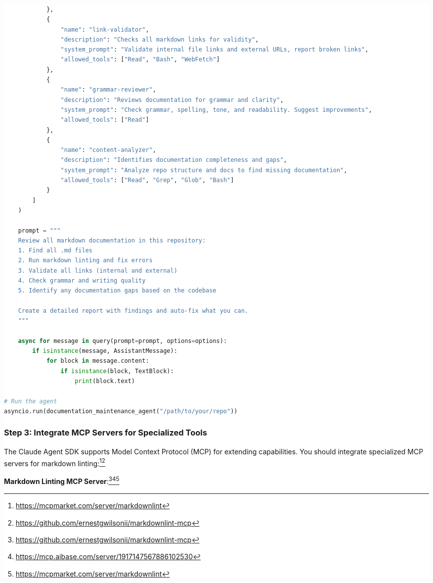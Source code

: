 ```python
            },
            {
                "name": "link-validator",
                "description": "Checks all markdown links for validity",
                "system_prompt": "Validate internal file links and external URLs, report broken links",
                "allowed_tools": ["Read", "Bash", "WebFetch"]
            },
            {
                "name": "grammar-reviewer",
                "description": "Reviews documentation for grammar and clarity",
                "system_prompt": "Check grammar, spelling, tone, and readability. Suggest improvements",
                "allowed_tools": ["Read"]
            },
            {
                "name": "content-analyzer",
                "description": "Identifies documentation completeness and gaps",
                "system_prompt": "Analyze repo structure and docs to find missing documentation",
                "allowed_tools": ["Read", "Grep", "Glob", "Bash"]
            }
        ]
    )
    
    prompt = """
    Review all markdown documentation in this repository:
    1. Find all .md files
    2. Run markdown linting and fix errors
    3. Validate all links (internal and external)
    4. Check grammar and writing quality
    5. Identify any documentation gaps based on the codebase
    
    Create a detailed report with findings and auto-fix what you can.
    """
    
    async for message in query(prompt=prompt, options=options):
        if isinstance(message, AssistantMessage):
            for block in message.content:
                if isinstance(block, TextBlock):
                    print(block.text)

# Run the agent
asyncio.run(documentation_maintenance_agent("/path/to/your/repo"))
```

### **Step 3: Integrate MCP Servers for Specialized Tools**

The Claude Agent SDK supports Model Context Protocol (MCP) for extending capabilities. You should integrate specialized MCP servers for markdown linting:[^5][^6]

**Markdown Linting MCP Server**:[^6][^7][^5]


[^1]: <https://www.cursor-ide.com/blog/claude-subagents>
[^2]: <https://docs.claude.com/en/api/agent-sdk/subagents>
[^3]: <https://github.com/anthropics/claude-agent-sdk-python>
[^4]: <https://docs.claude.com/en/api/agent-sdk/python>
[^5]: <https://mcpmarket.com/server/markdownlint>
[^6]: <https://github.com/ernestgwilsonii/markdownlint-mcp>
[^7]: <https://mcp.aibase.com/server/1917147567886102530>
[^8]: <https://docs.claude.com/en/docs/claude-code/github-actions>
[^9]: <https://github.com/anthropics/claude-code-action>
[^10]: <https://joshuaberkowitz.us/blog/news-1/claude-agent-sdk-revolutionizes-automation-for-developers-1295>
[^11]: <https://skywork.ai/blog/claude-agent-sdk-best-practices-ai-agents-2025/>
[^12]: <https://github.com/webhintio/markdown-link-validator>
[^13]: <https://next-validate-link.vercel.app>
[^14]: <https://www.agenticfirst.ai/blog/ai-agent-for-github-documentation>
[^15]: <https://www.anthropic.com/engineering/building-agents-with-the-claude-agent-sdk>
[^16]: <https://duncant.co.uk/tools/link-checker>
[^17]: <https://blog.mdconvrt.com/enhancing-project-quality-automating-markdown-link-checks-with-gaurav-nelson-github-action-markdown-link-check/>
[^18]: <https://geoffhudik.com/tech/2020/10/05/automate-checking-markdown-links-with-github-actions/>
[^19]: <https://www.youtube.com/watch?v=DqzG-XNjV3M>
[^20]: <https://cdn.openai.com/business-guides-and-resources/a-practical-guide-to-building-agents.pdf>
[^21]: <https://mlflow.org/blog/mlflow-autolog-claude-agents-sdk>
[^22]: <https://blog.promptlayer.com/building-agents-with-claude-codes-sdk/>
[^23]: <https://tartansandal.github.io/vim/markdown/remark/2021/10/05/vim-remark.html>
[^24]: <https://techcommunity.microsoft.com/blog/educatordeveloperblog/docaider-automated-documentation-maintenance-for-open-source-github-repositories/4245588>
[^25]: <https://www.youtube.com/watch?v=NfgYfqQBc_8>
[^26]: <https://docs.claude.com/en/api/agent-sdk/overview>
[^27]: <https://earthly.dev/blog/markdown-lint/>
[^28]: <https://bestaiagents.ai/agent/dosu>
[^29]: <https://www.anthropic.com/news/skills>
[^30]: <https://github.com/funbox/markdown-lint>
[^31]: <https://aiagentstore.ai/ai-agent/dosu>
[^32]: <https://www.reddit.com/r/ClaudeAI/comments/1nwuzyq/tutorial_heres_how_to_create_agents_with_claude/>
[^33]: <https://github.com/DavidAnson/markdownlint/issues/80>
[^34]: <https://github.com/OpenBMB/RepoAgent>
[^35]: <https://keptn.sh/stable/docs/contribute/docs/markdownlint/>
[^36]: <https://github.com/PrefectHQ/ControlFlow>
[^37]: <https://stevekinney.com/courses/ai-development/integrating-with-github-actions>
[^38]: <https://github.com/barnett617/markdownlint-mcp-server>
[^39]: <https://www.llamaindex.ai/blog/automate-workflows-with-document-agents-a-complete-tutorial-to-building-context-aware-AI>
[^40]: <https://docs.langchain.com/oss/python/langgraph/workflows-agents>
[^41]: <https://textlint.org/docs/mcp/>
[^42]: <https://langchain-ai.github.io/langgraph/tutorials/workflows/>
[^43]: <https://github.com/anthropics/claude-agent-sdk-demos>
[^44]: <https://github.blog/ai-and-ml/generative-ai/spec-driven-development-using-markdown-as-a-programming-language-when-building-with-ai/>
[^45]: <https://github.com/openai/openai-agents-python>
[^46]: <https://www.reddit.com/r/aiagents/comments/1nuh1kq/claude_agent_sdk_build_ai_agents_that_actually/>
[^47]: <https://lobehub.com/mcp/thornzero-mcp-server-go>
[^48]: <https://www.aitopia.ai/grammar-checker/>
[^49]: <https://www.jotform.com/ai/best-ai-grammar-checker/>
[^50]: <https://quillbot.com/grammar-check>
[^51]: <https://zapier.com/blog/best-ai-grammar-checker-rewording-tool/>
[^52]: <https://wiki.rusefi.com/HOWTO-validate-links/>
[^53]: <https://www.reddit.com/r/ClaudeAI/comments/1l11fo2/how_i_built_a_multiagent_orchestration_system/>
[^54]: <https://www.grammarly.com/grammar-check>
[^55]: <https://www.arsturn.com/blog/getting-started-with-the-claude-code-sdk-to-orchestrate-multiple-ai-instances>
[^56]: <https://www.trinka.ai>
[^57]: <https://github.com/wshobson/agents>
[^58]: <https://www.grammarly.com/ai-agents>
[^59]: <https://www.flowforma.com/blog/document-workflow-automation>
[^60]: <https://shipyard.build/blog/your-first-python-github-action/>
[^61]: <https://www.youtube.com/watch?v=i6N8oQQ0tUE>
[^62]: <https://www.signwell.com/resources/document-automaton/>
[^63]: <https://dev.to/dineshsonachalam/a-github-action-that-automatically-generates-updates-markdown-content-like-your-readme-md-from-external-or-remote-files-hp7>
[^64]: <https://www.secoda.co/learn/best-practices-in-automated-documentation>
[^65]: <https://stackoverflow.com/questions/67507373/how-to-attach-a-markdown-page-to-github-actions-workflow-run-summary>
[^66]: <https://www.datacamp.com/tutorial/how-to-use-claude-agent-sdk>
[^67]: <https://www.marconet.com/blog/expert-tips-for-implementing-document-automation>
[^68]: <https://docs.github.com/actions/using-workflows/workflow-syntax-for-github-actions>
[^69]: <https://www.reddit.com/r/BusinessIntelligence/comments/1msp3e9/how_do_you_even_start_with_automating_internal/>
[^70]: <https://www.reddit.com/r/LocalLLaMA/comments/1dedy61/i_am_building_a_tool_to_create_agents_in_a/>
[^71]: <https://www.irisglobal.com/blog/document-workflow-automation-checklist/>
[^72]: <https://github.com/openai/agents.md>
[^73]: <https://thedigitalprojectmanager.com/topics/best-practices/document-management-workflow/>